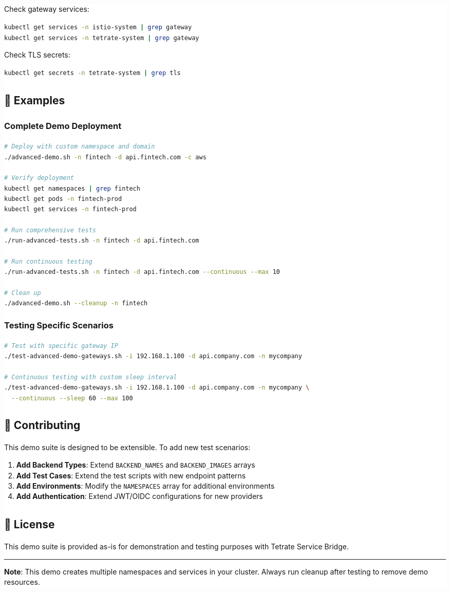 Check gateway services:
```bash
kubectl get services -n istio-system | grep gateway
kubectl get services -n tetrate-system | grep gateway
```

Check TLS secrets:
```bash
kubectl get secrets -n tetrate-system | grep tls
```

## 📝 Examples

### Complete Demo Deployment
```bash
# Deploy with custom namespace and domain
./advanced-demo.sh -n fintech -d api.fintech.com -c aws

# Verify deployment
kubectl get namespaces | grep fintech
kubectl get pods -n fintech-prod
kubectl get services -n fintech-prod

# Run comprehensive tests
./run-advanced-tests.sh -n fintech -d api.fintech.com

# Run continuous testing
./run-advanced-tests.sh -n fintech -d api.fintech.com --continuous --max 10

# Clean up
./advanced-demo.sh --cleanup -n fintech
```

### Testing Specific Scenarios
```bash
# Test with specific gateway IP
./test-advanced-demo-gateways.sh -i 192.168.1.100 -d api.company.com -n mycompany

# Continuous testing with custom sleep interval
./test-advanced-demo-gateways.sh -i 192.168.1.100 -d api.company.com -n mycompany \
  --continuous --sleep 60 --max 100
```

## 🤝 Contributing

This demo suite is designed to be extensible. To add new test scenarios:

1. **Add Backend Types**: Extend `BACKEND_NAMES` and `BACKEND_IMAGES` arrays
2. **Add Test Cases**: Extend the test scripts with new endpoint patterns
3. **Add Environments**: Modify the `NAMESPACES` array for additional environments
4. **Add Authentication**: Extend JWT/OIDC configurations for new providers

## 📄 License

This demo suite is provided as-is for demonstration and testing purposes with Tetrate Service Bridge.

---

**Note**: This demo creates multiple namespaces and services in your cluster. Always run cleanup after testing to remove demo resources.